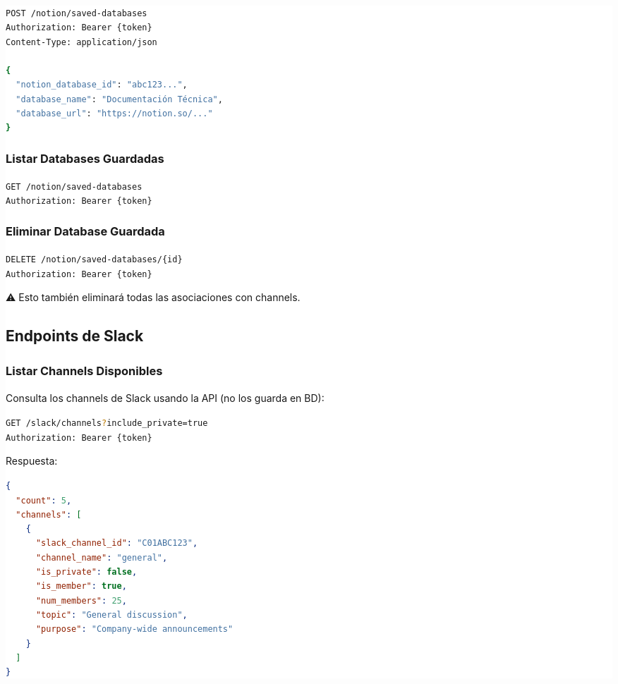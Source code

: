```bash
POST /notion/saved-databases
Authorization: Bearer {token}
Content-Type: application/json

{
  "notion_database_id": "abc123...",
  "database_name": "Documentación Técnica",
  "database_url": "https://notion.so/..."
}
```

### Listar Databases Guardadas

```bash
GET /notion/saved-databases
Authorization: Bearer {token}
```

### Eliminar Database Guardada

```bash
DELETE /notion/saved-databases/{id}
Authorization: Bearer {token}
```

⚠️ Esto también eliminará todas las asociaciones con channels.

## Endpoints de Slack

### Listar Channels Disponibles

Consulta los channels de Slack usando la API (no los guarda en BD):

```bash
GET /slack/channels?include_private=true
Authorization: Bearer {token}
```

Respuesta:
```json
{
  "count": 5,
  "channels": [
    {
      "slack_channel_id": "C01ABC123",
      "channel_name": "general",
      "is_private": false,
      "is_member": true,
      "num_members": 25,
      "topic": "General discussion",
      "purpose": "Company-wide announcements"
    }
  ]
}
```
